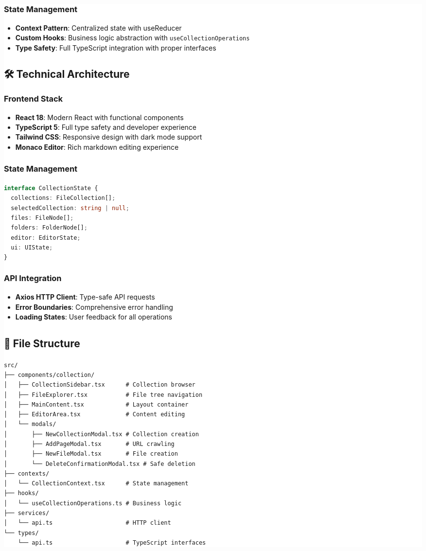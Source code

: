 ### State Management
- **Context Pattern**: Centralized state with useReducer
- **Custom Hooks**: Business logic abstraction with `useCollectionOperations`
- **Type Safety**: Full TypeScript integration with proper interfaces

## 🛠️ Technical Architecture

### Frontend Stack
- **React 18**: Modern React with functional components
- **TypeScript 5**: Full type safety and developer experience
- **Tailwind CSS**: Responsive design with dark mode support
- **Monaco Editor**: Rich markdown editing experience

### State Management
```typescript
interface CollectionState {
  collections: FileCollection[];
  selectedCollection: string | null;
  files: FileNode[];
  folders: FolderNode[];
  editor: EditorState;
  ui: UIState;
}
```

### API Integration
- **Axios HTTP Client**: Type-safe API requests
- **Error Boundaries**: Comprehensive error handling
- **Loading States**: User feedback for all operations

## 📁 File Structure
```
src/
├── components/collection/
│   ├── CollectionSidebar.tsx      # Collection browser
│   ├── FileExplorer.tsx           # File tree navigation
│   ├── MainContent.tsx            # Layout container
│   ├── EditorArea.tsx             # Content editing
│   └── modals/
│       ├── NewCollectionModal.tsx # Collection creation
│       ├── AddPageModal.tsx       # URL crawling
│       ├── NewFileModal.tsx       # File creation
│       └── DeleteConfirmationModal.tsx # Safe deletion
├── contexts/
│   └── CollectionContext.tsx      # State management
├── hooks/
│   └── useCollectionOperations.ts # Business logic
├── services/
│   └── api.ts                     # HTTP client
└── types/
    └── api.ts                     # TypeScript interfaces
```
